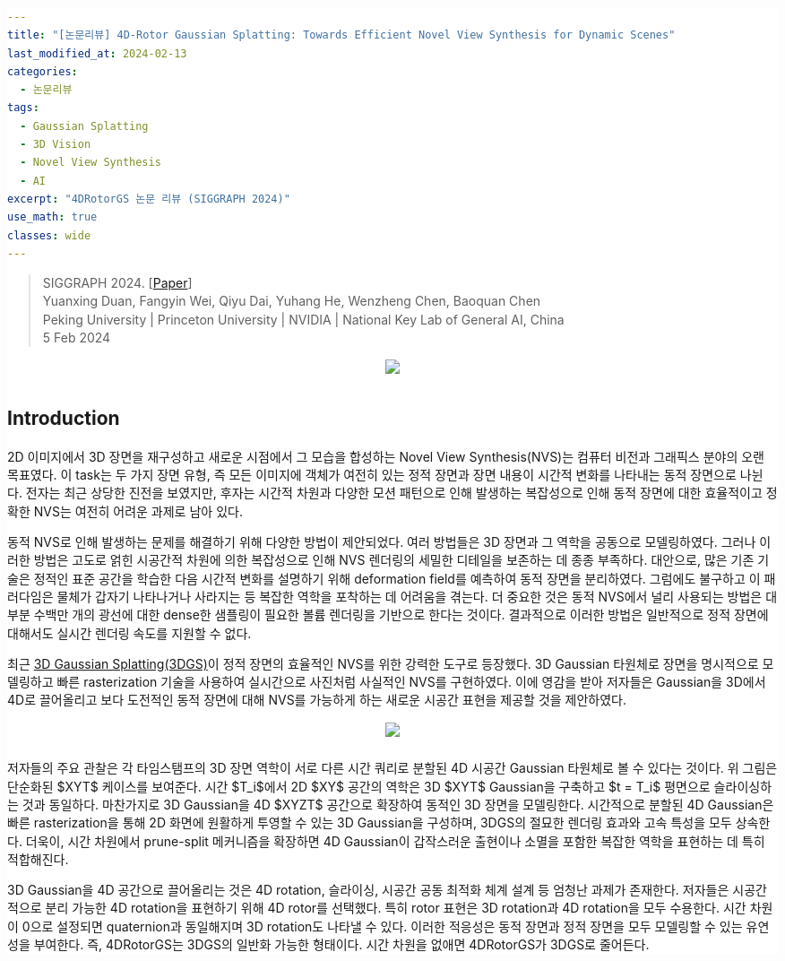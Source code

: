 ```yaml
---
title: "[논문리뷰] 4D-Rotor Gaussian Splatting: Towards Efficient Novel View Synthesis for Dynamic Scenes"
last_modified_at: 2024-02-13
categories:
  - 논문리뷰
tags:
  - Gaussian Splatting
  - 3D Vision
  - Novel View Synthesis
  - AI
excerpt: "4DRotorGS 논문 리뷰 (SIGGRAPH 2024)"
use_math: true
classes: wide
---
```


> SIGGRAPH 2024. [[Paper](https://arxiv.org/abs/2402.03307)]  
> Yuanxing Duan, Fangyin Wei, Qiyu Dai, Yuhang He, Wenzheng Chen, Baoquan Chen  
> Peking University | Princeton University | NVIDIA | National Key Lab of General AI, China  
> 5 Feb 2024  

<center><img src='{{"/assets/img/4d-rotor-gs/4d-rotor-gs-fig1.webp" | relative_url}}' width="100%"></center>

## Introduction
2D 이미지에서 3D 장면을 재구성하고 새로운 시점에서 그 모습을 합성하는 Novel View Synthesis(NVS)는 컴퓨터 비전과 그래픽스 분야의 오랜 목표였다. 이 task는 두 가지 장면 유형, 즉 모든 이미지에 객체가 여전히 있는 정적 장면과 장면 내용이 시간적 변화를 나타내는 동적 장면으로 나뉜다. 전자는 최근 상당한 진전을 보였지만, 후자는 시간적 차원과 다양한 모션 패턴으로 인해 발생하는 복잡성으로 인해 동적 장면에 대한 효율적이고 정확한 NVS는 여전히 어려운 과제로 남아 있다. 

동적 NVS로 인해 발생하는 문제를 해결하기 위해 다양한 방법이 제안되었다. 여러 방법들은 3D 장면과 그 역학을 공동으로 모델링하였다. 그러나 이러한 방법은 고도로 얽힌 시공간적 차원에 의한 복잡성으로 인해 NVS 렌더링의 세밀한 디테일을 보존하는 데 종종 부족하다. 대안으로, 많은 기존 기술은 정적인 표준 공간을 학습한 다음 시간적 변화를 설명하기 위해 deformation field를 예측하여 동적 장면을 분리하였다. 그럼에도 불구하고 이 패러다임은 물체가 갑자기 나타나거나 사라지는 등 복잡한 역학을 포착하는 데 어려움을 겪는다. 더 중요한 것은 동적 NVS에서 널리 사용되는 방법은 대부분 수백만 개의 광선에 대한 dense한 샘플링이 필요한 볼륨 렌더링을 기반으로 한다는 것이다. 결과적으로 이러한 방법은 일반적으로 정적 장면에 대해서도 실시간 렌더링 속도를 지원할 수 없다. 

최근 [3D Gaussian Splatting(3DGS)](https://kimjy99.github.io/논문리뷰/3d-gaussian-splatting)이 정적 장면의 효율적인 NVS를 위한 강력한 도구로 등장했다. 3D Gaussian 타원체로 장면을 명시적으로 모델링하고 빠른 rasterization 기술을 사용하여 실시간으로 사진처럼 사실적인 NVS를 구현하였다. 이에 영감을 받아 저자들은 Gaussian을 3D에서 4D로 끌어올리고 보다 도전적인 동적 장면에 대해 NVS를 가능하게 하는 새로운 시공간 표현을 제공할 것을 제안하였다. 

<center><img src='{{"/assets/img/4d-rotor-gs/4d-rotor-gs-fig2.webp" | relative_url}}' width="50%"></center>
<br>
저자들의 주요 관찰은 각 타임스탬프의 3D 장면 역학이 서로 다른 시간 쿼리로 분할된 4D 시공간 Gaussian 타원체로 볼 수 있다는 것이다. 위 그림은 단순화된 $XYT$ 케이스를 보여준다. 시간 $T_i$에서 2D $XY$ 공간의 역학은 3D $XYT$ Gaussian을 구축하고 $t = T_i$ 평면으로 슬라이싱하는 것과 동일하다. 마찬가지로 3D Gaussian을 4D $XYZT$ 공간으로 확장하여 동적인 3D 장면을 모델링한다. 시간적으로 분할된 4D Gaussian은 빠른 rasterization을 통해 2D 화면에 원활하게 투영할 수 있는 3D Gaussian을 구성하며, 3DGS의 절묘한 렌더링 효과와 고속 특성을 모두 상속한다. 더욱이, 시간 차원에서 prune-split 메커니즘을 확장하면 4D Gaussian이 갑작스러운 출현이나 소멸을 포함한 복잡한 역학을 표현하는 데 특히 적합해진다. 

3D Gaussian을 4D 공간으로 끌어올리는 것은 4D rotation, 슬라이싱, 시공간 공동 최적화 체계 설계 등 엄청난 과제가 존재한다. 저자들은 시공간적으로 분리 가능한 4D rotation을 표현하기 위해 4D rotor를 선택했다. 특히 rotor 표현은 3D rotation과 4D rotation을 모두 수용한다. 시간 차원이 0으로 설정되면 quaternion과 동일해지며 3D rotation도 나타낼 수 있다. 이러한 적응성은 동적 장면과 정적 장면을 모두 모델링할 수 있는 유연성을 부여한다. 즉, 4DRotorGS는 3DGS의 일반화 가능한 형태이다. 시간 차원을 없애면 4DRotorGS가 3DGS로 줄어든다. 
